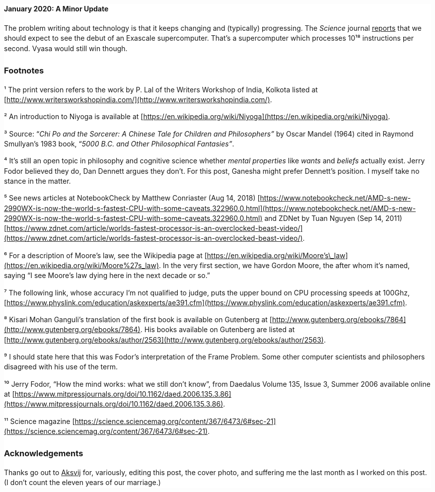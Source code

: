 #### January 2020: A Minor Update

The problem writing about technology is that it keeps changing and (typically) progressing. The _Science_ journal [reports](https://science.sciencemag.org/content/367/6473/6#sec-21) that we should expect to see the debut of an Exascale supercomputer. That’s a supercomputer which processes 10¹⁸ instructions per second. Vyasa would still win though.

### Footnotes

¹ The print version refers to the work by P. Lal of the Writers Workshop of India, Kolkota listed at [http://www.writersworkshopindia.com/](http://www.writersworkshopindia.com/).

² An introduction to Niyoga is available at [https://en.wikipedia.org/wiki/Niyoga](https://en.wikipedia.org/wiki/Niyoga).

³ Source: “_Chi Po and the Sorcerer: A Chinese Tale for Children and Philosophers”_ by Oscar Mandel (1964) cited in Raymond Smullyan’s 1983 book, “_5000 B.C. and Other Philosophical Fantasies”_.

⁴ It’s still an open topic in philosophy and cognitive science whether _mental properties_ like _wants_ and _beliefs_ actually exist. Jerry Fodor believed they do, Dan Dennett argues they don’t. For this post, Ganesha might prefer Dennett’s position. I myself take no stance in the matter.

⁵ See news articles at NotebookCheck by Matthew Conriaster (Aug 14, 2018) [https://www.notebookcheck.net/AMD-s-new-2990WX-is-now-the-world-s-fastest-CPU-with-some-caveats.322960.0.html](https://www.notebookcheck.net/AMD-s-new-2990WX-is-now-the-world-s-fastest-CPU-with-some-caveats.322960.0.html) and ZDNet by Tuan Nguyen (Sep 14, 2011) [https://www.zdnet.com/article/worlds-fastest-processor-is-an-overclocked-beast-video/](https://www.zdnet.com/article/worlds-fastest-processor-is-an-overclocked-beast-video/).

⁶ For a description of Moore’s law, see the Wikipedia page at [https://en.wikipedia.org/wiki/Moore’s\_law](https://en.wikipedia.org/wiki/Moore%27s_law). In the very first section, we have Gordon Moore, the after whom it’s named, saying “I see Moore’s law dying here in the next decade or so.”

⁷ The following link, whose accuracy I’m not qualified to judge, puts the upper bound on CPU processing speeds at 100Ghz, [https://www.physlink.com/education/askexperts/ae391.cfm](https://www.physlink.com/education/askexperts/ae391.cfm).

⁸ Kisari Mohan Ganguli’s translation of the first book is available on Gutenberg at [http://www.gutenberg.org/ebooks/7864](http://www.gutenberg.org/ebooks/7864). His books available on Gutenberg are listed at [http://www.gutenberg.org/ebooks/author/2563](http://www.gutenberg.org/ebooks/author/2563).

⁹ I should state here that this was Fodor’s interpretation of the Frame Problem. Some other computer scientists and philosophers disagreed with his use of the term.

¹⁰ Jerry Fodor, “How the mind works: what we still don’t know”, from Daedalus Volume 135, Issue 3, Summer 2006 available online at [https://www.mitpressjournals.org/doi/10.1162/daed.2006.135.3.86](https://www.mitpressjournals.org/doi/10.1162/daed.2006.135.3.86).

¹¹ Science magazine [https://science.sciencemag.org/content/367/6473/6#sec-21](https://science.sciencemag.org/content/367/6473/6#sec-21).

### Acknowledgements

Thanks go out to [Aksvij](https://medium.com/u/4fc7ae7a6d83) for, variously, editing this post, the cover photo, and suffering me the last month as I worked on this post. (I don’t count the eleven years of our marriage.)
